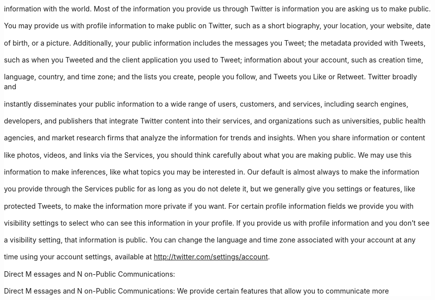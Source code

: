 information with the world. Most of the information you provide us through Twitter is information you are asking us to make public.


You may provide us with profile information to make public on Twitter, such as a short biography, your location, your website, date


of birth, or a picture. Additionally, your public information includes the messages you Tweet; the metadata provided with Tweets,


such as when you Tweeted and the client application you used to Tweet; information about your account, such as creation time,


language, country, and time zone; and the lists you create, people you follow, and Tweets you Like or Retweet. Twitter broadly and


instantly disseminates your public information to a wide range of users, customers, and services, including search engines,


developers, and publishers that integrate Twitter content into their services, and organizations such as universities, public health


agencies, and market research firms that analyze the information for trends and insights. When you share information or content


like photos, videos, and links via the Services, you should think carefully about what you are making public. We may use this


information to make inferences, like what topics you may be interested in. Our default is almost always to make the information


you provide through the Services public for as long as you do not delete it, but we generally give you settings or features, like


protected Tweets, to make the information more private if you want. For certain profile information fields we provide you with


visibility settings to select who can see this information in your profile. If you provide us with profile information and you don’t see


a visibility setting, that information is public. You can change the language and time zone associated with your account at any


time using your account settings, available at http://twitter.com/settings/account.


Direct M essages and N on-Public Communications:


Direct M essages and N on-Public Communications: We provide certain features that allow you to communicate more

